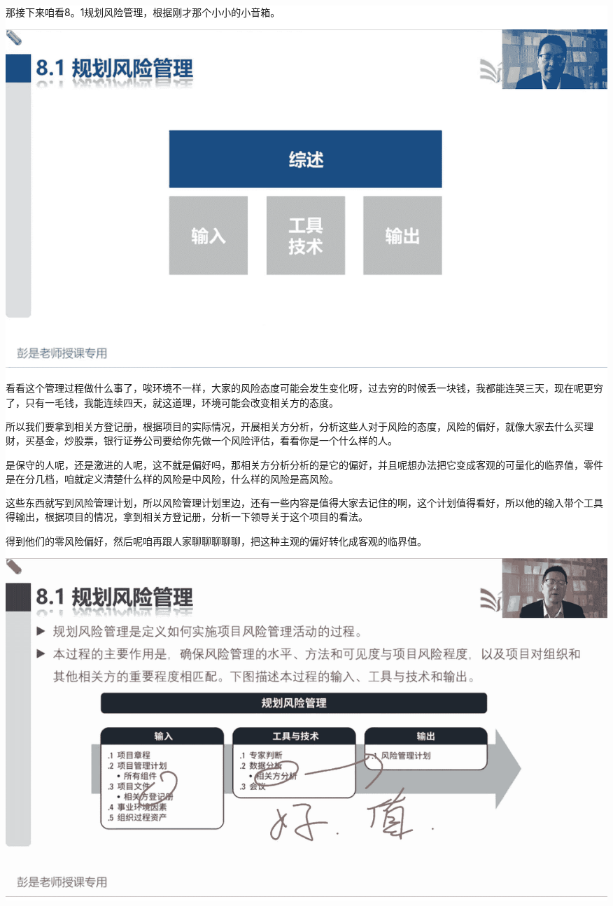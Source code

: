 那接下来咱看8。1规划风险管理，根据刚才那个小小的小音箱。

![](img/e2bcda4f00f9939e3717526406a20f18_27.png)

看看这个管理过程做什么事了，唉环境不一样，大家的风险态度可能会发生变化呀，过去穷的时候丢一块钱，我都能连哭三天，现在呢更穷了，只有一毛钱，我能连续四天，就这道理，环境可能会改变相关方的态度。

所以我们要拿到相关方登记册，根据项目的实际情况，开展相关方分析，分析这些人对于风险的态度，风险的偏好，就像大家去什么买理财，买基金，炒股票，银行证券公司要给你先做一个风险评估，看看你是一个什么样的人。

是保守的人呢，还是激进的人呢，这不就是偏好吗，那相关方分析分析的是它的偏好，并且呢想办法把它变成客观的可量化的临界值，零件是在分几档，咱就定义清楚什么样的风险是中风险，什么样的风险是高风险。

这些东西就写到风险管理计划，所以风险管理计划里边，还有一些内容是值得大家去记住的啊，这个计划值得看好，所以他的输入带个工具得输出，根据项目的情况，拿到相关方登记册，分析一下领导关于这个项目的看法。

得到他们的零风险偏好，然后呢咱再跟人家聊聊聊聊聊，把这种主观的偏好转化成客观的临界值。

![](img/e2bcda4f00f9939e3717526406a20f18_29.png)
